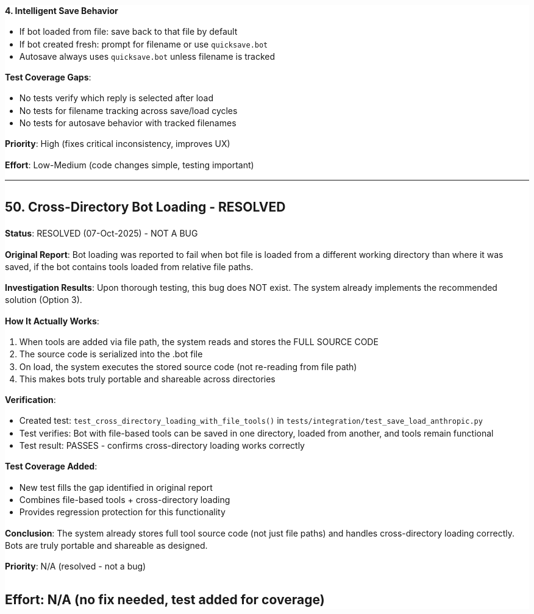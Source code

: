 **4. Intelligent Save Behavior**
- If bot loaded from file: save back to that file by default
- If bot created fresh: prompt for filename or use `quicksave.bot`
- Autosave always uses `quicksave.bot` unless filename is tracked

**Test Coverage Gaps**:
- No tests verify which reply is selected after load
- No tests for filename tracking across save/load cycles
- No tests for autosave behavior with tracked filenames

**Priority**: High (fixes critical inconsistency, improves UX)

**Effort**: Low-Medium (code changes simple, testing important)

---

## 50. Cross-Directory Bot Loading - RESOLVED

**Status**: RESOLVED (07-Oct-2025) - NOT A BUG

**Original Report**:
Bot loading was reported to fail when bot file is loaded from a different working directory than where it was saved, if the bot contains tools loaded from relative file paths.

**Investigation Results**:
Upon thorough testing, this bug does NOT exist. The system already implements the recommended solution (Option 3).

**How It Actually Works**:
1. When tools are added via file path, the system reads and stores the FULL SOURCE CODE
2. The source code is serialized into the .bot file
3. On load, the system executes the stored source code (not re-reading from file path)
4. This makes bots truly portable and shareable across directories

**Verification**:
- Created test: `test_cross_directory_loading_with_file_tools()` in `tests/integration/test_save_load_anthropic.py`
- Test verifies: Bot with file-based tools can be saved in one directory, loaded from another, and tools remain functional
- Test result: PASSES - confirms cross-directory loading works correctly

**Test Coverage Added**:
- New test fills the gap identified in original report
- Combines file-based tools + cross-directory loading
- Provides regression protection for this functionality

**Conclusion**:
The system already stores full tool source code (not just file paths) and handles cross-directory loading correctly. Bots are truly portable and shareable as designed.

**Priority**: N/A (resolved - not a bug)

**Effort**: N/A (no fix needed, test added for coverage)
---


